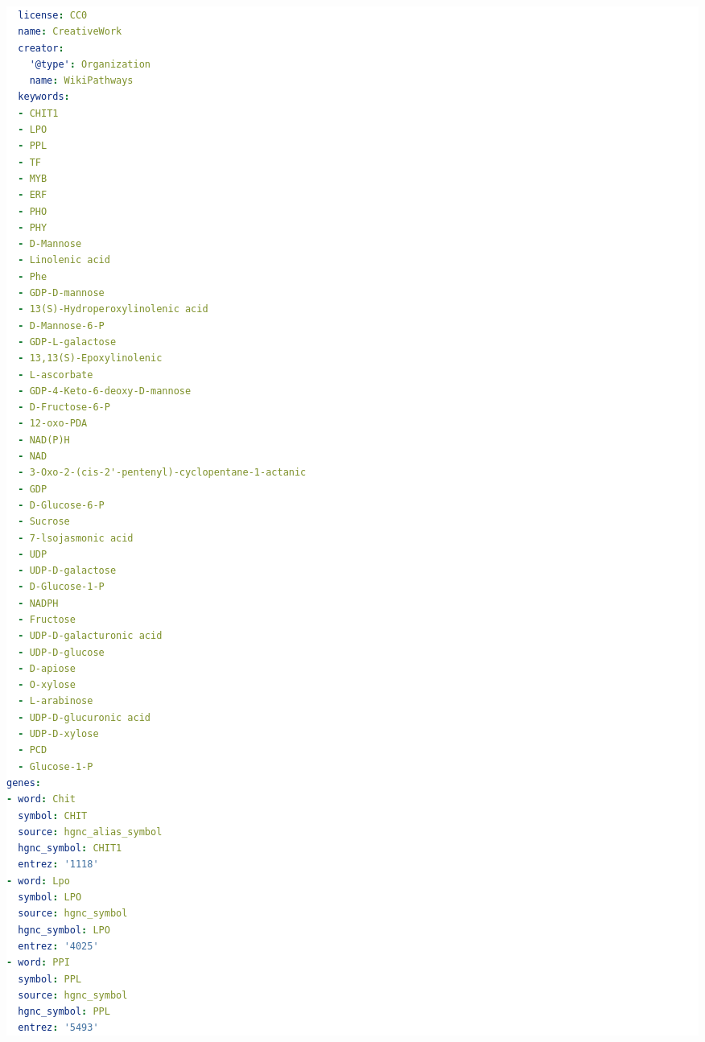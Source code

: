 ```yaml
  license: CC0
  name: CreativeWork
  creator:
    '@type': Organization
    name: WikiPathways
  keywords:
  - CHIT1
  - LPO
  - PPL
  - TF
  - MYB
  - ERF
  - PHO
  - PHY
  - D-Mannose
  - Linolenic acid
  - Phe
  - GDP-D-mannose
  - 13(S)-Hydroperoxylinolenic acid
  - D-Mannose-6-P
  - GDP-L-galactose
  - 13,13(S)-Epoxylinolenic
  - L-ascorbate
  - GDP-4-Keto-6-deoxy-D-mannose
  - D-Fructose-6-P
  - 12-oxo-PDA
  - NAD(P)H
  - NAD
  - 3-Oxo-2-(cis-2'-pentenyl)-cyclopentane-1-actanic
  - GDP
  - D-Glucose-6-P
  - Sucrose
  - 7-lsojasmonic acid
  - UDP
  - UDP-D-galactose
  - D-Glucose-1-P
  - NADPH
  - Fructose
  - UDP-D-galacturonic acid
  - UDP-D-glucose
  - D-apiose
  - O-xylose
  - L-arabinose
  - UDP-D-glucuronic acid
  - UDP-D-xylose
  - PCD
  - Glucose-1-P
genes:
- word: Chit
  symbol: CHIT
  source: hgnc_alias_symbol
  hgnc_symbol: CHIT1
  entrez: '1118'
- word: Lpo
  symbol: LPO
  source: hgnc_symbol
  hgnc_symbol: LPO
  entrez: '4025'
- word: PPI
  symbol: PPL
  source: hgnc_symbol
  hgnc_symbol: PPL
  entrez: '5493'
```